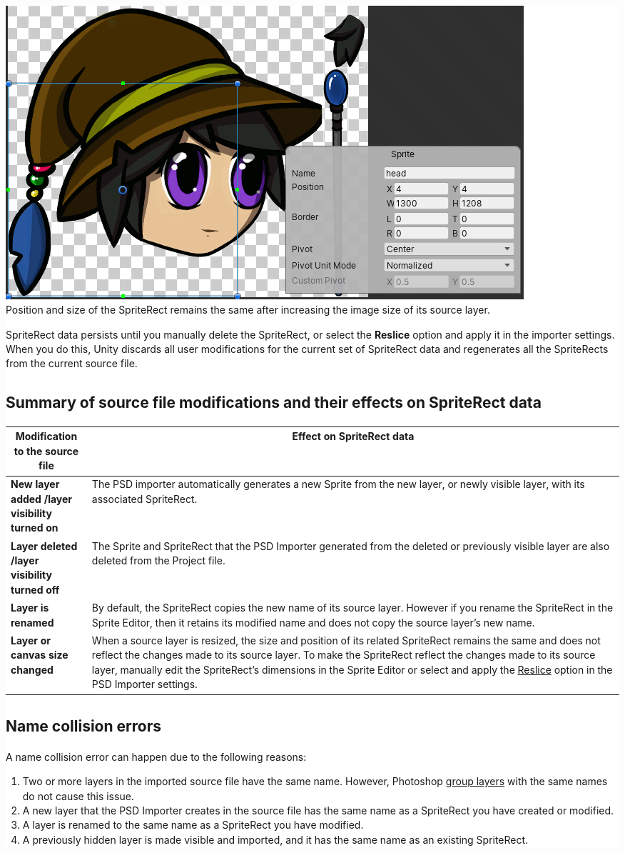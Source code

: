 ![image alt text](images/IncreaseSize.png)<br/>Position and size of the SpriteRect remains the same after increasing the image size of its source layer.

SpriteRect data persists until you manually delete the SpriteRect, or select the **Reslice** option and apply it in the importer settings. When you do this, Unity discards all user modifications for the current set of SpriteRect data and regenerates all the SpriteRects from the current source file.

## Summary of source file modifications and their effects on SpriteRect data
| __Modification to the source file__             | __Effect on SpriteRect data__                                |
| ----------------------------------------------- | ------------------------------------------------------------ |
| __New layer added /layer visibility turned on__ | The PSD importer automatically generates a new Sprite from the new layer, or newly visible layer, with its associated SpriteRect. |
| __Layer deleted /layer visibility turned off__  | The Sprite and SpriteRect that the PSD Importer generated from the deleted or previously visible layer are also deleted from the Project file. |
| __Layer is renamed__                            | By default, the SpriteRect copies the new name of its source layer. However if you rename the SpriteRect in the Sprite Editor, then it retains its modified name and does not copy the source layer’s new name. |
| __Layer or canvas size changed__                | When a source layer is resized, the size and position of its related SpriteRect remains the same and does not reflect the changes made to its source layer. To make the SpriteRect reflect the changes made to its source layer, manually edit the SpriteRect’s dimensions in the Sprite Editor or select and apply the [Reslice](#Reslice) option in the PSD Importer settings. |


## Name collision errors
A name collision error can happen due to the following reasons:

1. Two or more layers in the imported source file have the same name. However, Photoshop [group layers](https://helpx.adobe.com/photoshop/using/selecting-grouping-linking-layers.html#group_and_link_layers) with the same names do not cause this issue.<br/>
2. A new layer that the PSD Importer creates in the source file has the same name as a SpriteRect you have created or modified.<br/>
3. A layer is renamed to the same name as a SpriteRect you have modified.<br/>
4. A previously hidden layer is made visible and imported, and it has the same name as an existing SpriteRect.
